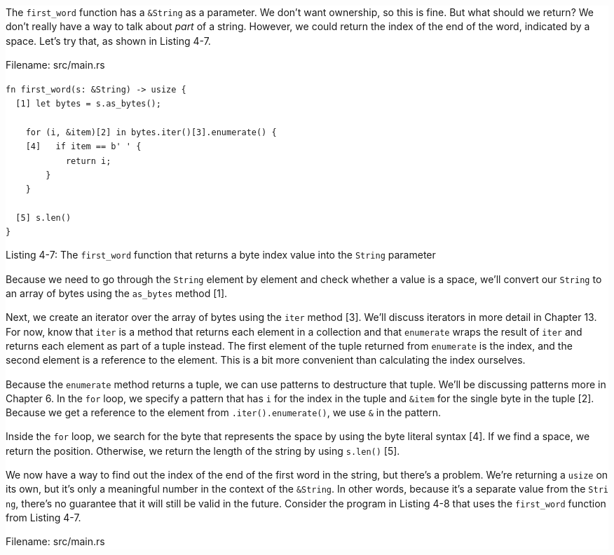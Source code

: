 The `first_word` function has a `&String` as a parameter. We don’t want
ownership, so this is fine. But what should we return? We don’t really have a
way to talk about *part* of a string. However, we could return the index of the
end of the word, indicated by a space. Let’s try that, as shown in Listing 4-7.

Filename: src/main.rs

```
fn first_word(s: &String) -> usize {
  [1] let bytes = s.as_bytes();

    for (i, &item)[2] in bytes.iter()[3].enumerate() {
    [4]   if item == b' ' {
            return i;
        }
    }

  [5] s.len()
}
```

Listing 4-7: The `first_word` function that returns a byte index value into the
`String` parameter

Because we need to go through the `String` element by element and check whether
a value is a space, we’ll convert our `String` to an array of bytes using the
`as_bytes` method [1].


Next, we create an iterator over the array of bytes using the `iter` method [3].
We’ll discuss iterators in more detail in Chapter 13. For now, know that `iter`
is a method that returns each element in a collection and that `enumerate`
wraps the result of `iter` and returns each element as part of a tuple instead.
The first element of the tuple returned from `enumerate` is the index, and the
second element is a reference to the element. This is a bit more convenient
than calculating the index ourselves.

Because the `enumerate` method returns a tuple, we can use patterns to
destructure that tuple. We’ll be discussing patterns more in Chapter 6. In the
`for` loop, we specify a pattern that has `i` for the index in the tuple and
`&item` for the single byte in the tuple [2]. Because we get a reference to the
element from `.iter().enumerate()`, we use `&` in the pattern.

Inside the `for` loop, we search for the byte that represents the space by
using the byte literal syntax [4]. If we find a space, we return the position.
Otherwise, we return the length of the string by using `s.len()` [5].

We now have a way to find out the index of the end of the first word in the
string, but there’s a problem. We’re returning a `usize` on its own, but it’s
only a meaningful number in the context of the `&String`. In other words,
because it’s a separate value from the `String`, there’s no guarantee that it
will still be valid in the future. Consider the program in Listing 4-8 that
uses the `first_word` function from Listing 4-7.

Filename: src/main.rs
